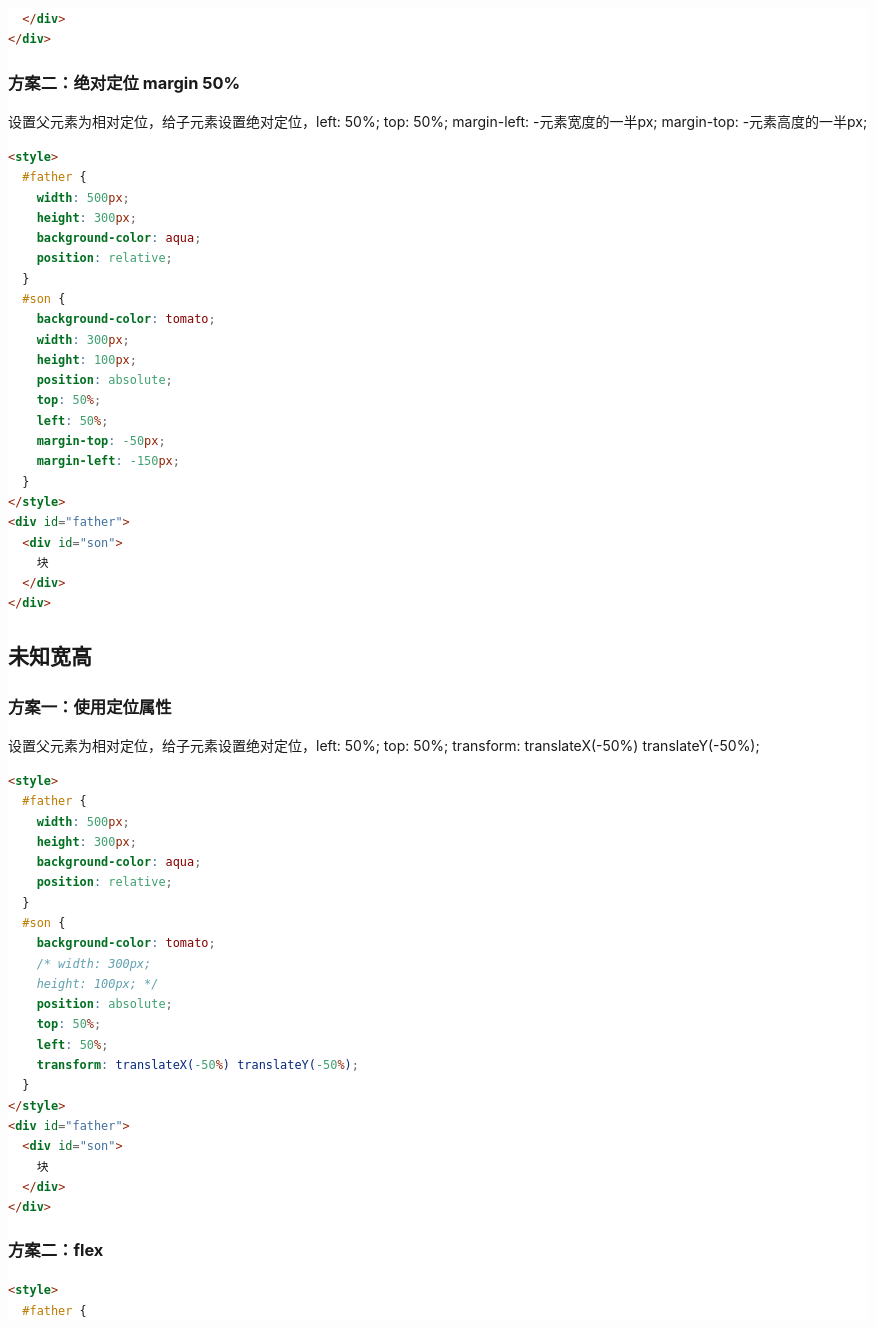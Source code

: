 ```html
  </div>
</div>
```
### 方案二：绝对定位 margin 50%
设置父元素为相对定位，给子元素设置绝对定位，left: 50%; top: 50%; margin-left: -元素宽度的一半px; margin-top: -元素高度的一半px;
```html
<style>
  #father {
    width: 500px;
    height: 300px;
    background-color: aqua;
    position: relative;
  }
  #son {
    background-color: tomato;
    width: 300px;
    height: 100px;
    position: absolute;
    top: 50%;
    left: 50%;
    margin-top: -50px;
    margin-left: -150px;
  }
</style>
<div id="father">
  <div id="son">
    块
  </div>
</div>
```
## 未知宽高
### 方案一：使用定位属性
设置父元素为相对定位，给子元素设置绝对定位，left: 50%; top: 50%; transform: translateX(-50%) translateY(-50%);
```html
<style>
  #father {
    width: 500px;
    height: 300px;
    background-color: aqua;
    position: relative;
  }
  #son {
    background-color: tomato;
    /* width: 300px;
    height: 100px; */
    position: absolute;
    top: 50%;
    left: 50%;
    transform: translateX(-50%) translateY(-50%);
  }
</style>
<div id="father">
  <div id="son">
    块
  </div>
</div>
```
### 方案二：flex
```html
<style>
  #father {
```